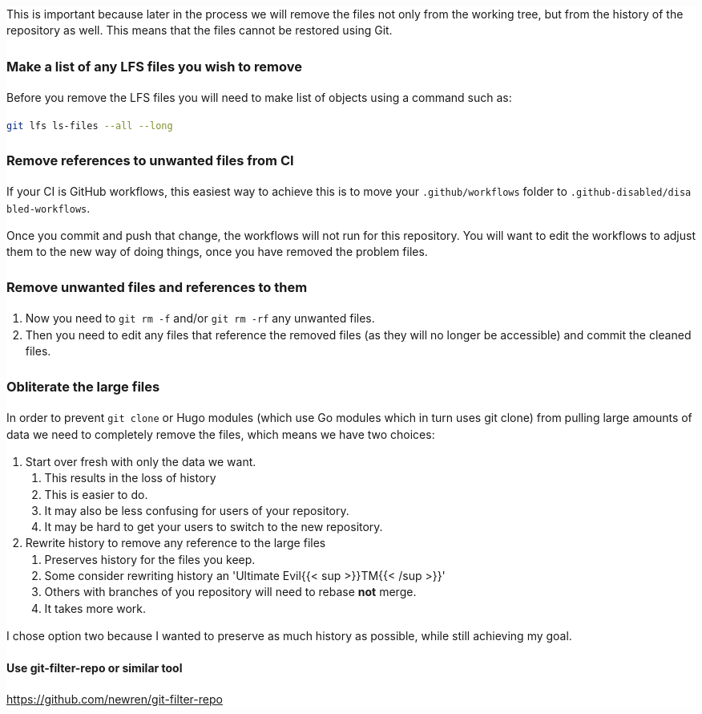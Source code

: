This is important because later in the process we will remove the
files not only from the working tree, but from the history of the
repository as well. This means that the files cannot be restored
using Git.

### Make a list of any LFS files you wish to remove

Before you remove the LFS files you will need to make list of
objects using a command such as:

```bash
git lfs ls-files --all --long
```

### Remove references to unwanted files from CI

If your CI is GitHub workflows, this easiest way to achieve this is to
move your `.github/workflows` folder to `.github-disabled/disabled-workflows`.

Once you commit and push that change, the workflows will not run for this
repository. You will want to edit the workflows to adjust them to the new
way of doing things, once you have removed the problem files.

### Remove unwanted files and references to them

1. Now you need to `git rm -f` and/or `git rm -rf` any unwanted files.
2. Then you need to edit any files that reference the removed files (as they
will no longer be accessible) and commit the cleaned files.

### Obliterate the large files

In order to prevent `git clone` or Hugo modules (which use Go modules which in
turn uses git clone) from pulling large amounts of data we need to completely
remove the files, which means we have two choices:

1. Start over fresh with only the data we want.  
    1. This results in the loss of history
    2. This is easier to do.
    3. It may also be less confusing for users of your repository.
    4. It may be hard to get your users to switch to the new repository.
2. Rewrite history to remove any reference to the large files
    1. Preserves history for the files you keep.
    2. Some consider rewriting history an
    'Ultimate Evil{{< sup >}}TM{{< /sup >}}'
    3. Others with branches of you repository will need to rebase
       **not** merge.
    4. It takes more work.

I chose option two because I wanted to preserve as much history as
possible, while still achieving my goal.

#### Use git-filter-repo or similar tool

<https://github.com/newren/git-filter-repo>
